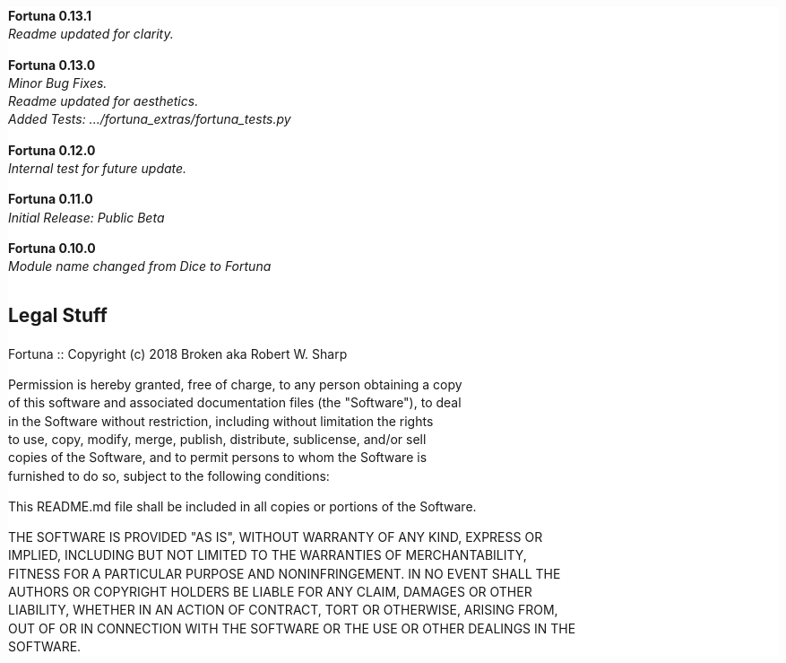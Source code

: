 **Fortuna 0.13.1** \
_Readme updated for clarity._

**Fortuna 0.13.0** \
_Minor Bug Fixes._ \
_Readme updated for aesthetics._ \
_Added Tests: .../fortuna_extras/fortuna_tests.py_

**Fortuna 0.12.0** \
_Internal test for future update._

**Fortuna 0.11.0** \
_Initial Release: Public Beta_

**Fortuna 0.10.0** \
_Module name changed from Dice to Fortuna_


## Legal Stuff
Fortuna :: Copyright (c) 2018 Broken aka Robert W. Sharp

Permission is hereby granted, free of charge, to any person obtaining a copy \
of this software and associated documentation files (the "Software"), to deal \
in the Software without restriction, including without limitation the rights \
to use, copy, modify, merge, publish, distribute, sublicense, and/or sell \
copies of the Software, and to permit persons to whom the Software is \
furnished to do so, subject to the following conditions:

This README.md file shall be included in all copies or portions of the Software.

THE SOFTWARE IS PROVIDED "AS IS", WITHOUT WARRANTY OF ANY KIND, EXPRESS OR \
IMPLIED, INCLUDING BUT NOT LIMITED TO THE WARRANTIES OF MERCHANTABILITY, \
FITNESS FOR A PARTICULAR PURPOSE AND NONINFRINGEMENT. IN NO EVENT SHALL THE \
AUTHORS OR COPYRIGHT HOLDERS BE LIABLE FOR ANY CLAIM, DAMAGES OR OTHER \
LIABILITY, WHETHER IN AN ACTION OF CONTRACT, TORT OR OTHERWISE, ARISING FROM, \
OUT OF OR IN CONNECTION WITH THE SOFTWARE OR THE USE OR OTHER DEALINGS IN THE \
SOFTWARE.

